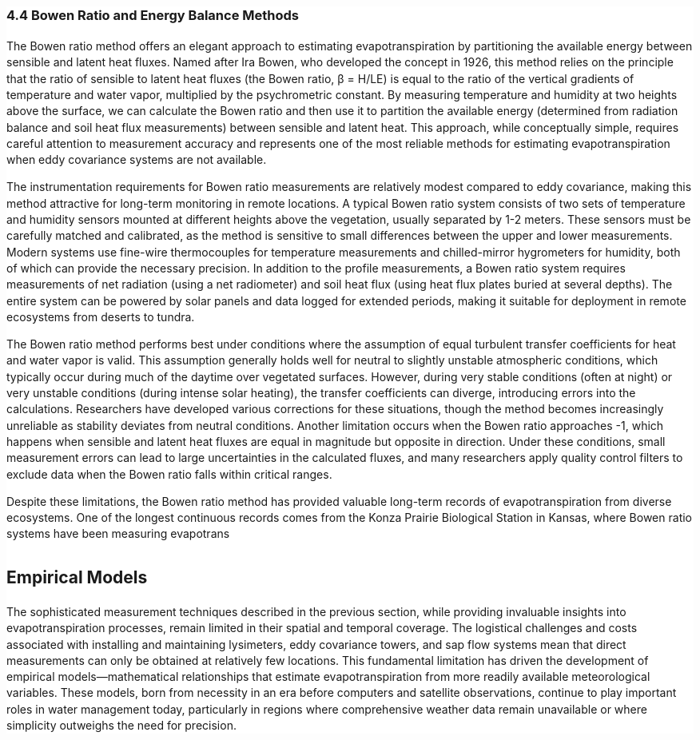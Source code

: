 ### 4.4 Bowen Ratio and Energy Balance Methods

The Bowen ratio method offers an elegant approach to estimating evapotranspiration by partitioning the available energy between sensible and latent heat fluxes. Named after Ira Bowen, who developed the concept in 1926, this method relies on the principle that the ratio of sensible to latent heat fluxes (the Bowen ratio, β = H/LE) is equal to the ratio of the vertical gradients of temperature and water vapor, multiplied by the psychrometric constant. By measuring temperature and humidity at two heights above the surface, we can calculate the Bowen ratio and then use it to partition the available energy (determined from radiation balance and soil heat flux measurements) between sensible and latent heat. This approach, while conceptually simple, requires careful attention to measurement accuracy and represents one of the most reliable methods for estimating evapotranspiration when eddy covariance systems are not available.

The instrumentation requirements for Bowen ratio measurements are relatively modest compared to eddy covariance, making this method attractive for long-term monitoring in remote locations. A typical Bowen ratio system consists of two sets of temperature and humidity sensors mounted at different heights above the vegetation, usually separated by 1-2 meters. These sensors must be carefully matched and calibrated, as the method is sensitive to small differences between the upper and lower measurements. Modern systems use fine-wire thermocouples for temperature measurements and chilled-mirror hygrometers for humidity, both of which can provide the necessary precision. In addition to the profile measurements, a Bowen ratio system requires measurements of net radiation (using a net radiometer) and soil heat flux (using heat flux plates buried at several depths). The entire system can be powered by solar panels and data logged for extended periods, making it suitable for deployment in remote ecosystems from deserts to tundra.

The Bowen ratio method performs best under conditions where the assumption of equal turbulent transfer coefficients for heat and water vapor is valid. This assumption generally holds well for neutral to slightly unstable atmospheric conditions, which typically occur during much of the daytime over vegetated surfaces. However, during very stable conditions (often at night) or very unstable conditions (during intense solar heating), the transfer coefficients can diverge, introducing errors into the calculations. Researchers have developed various corrections for these situations, though the method becomes increasingly unreliable as stability deviates from neutral conditions. Another limitation occurs when the Bowen ratio approaches -1, which happens when sensible and latent heat fluxes are equal in magnitude but opposite in direction. Under these conditions, small measurement errors can lead to large uncertainties in the calculated fluxes, and many researchers apply quality control filters to exclude data when the Bowen ratio falls within critical ranges.

Despite these limitations, the Bowen ratio method has provided valuable long-term records of evapotranspiration from diverse ecosystems. One of the longest continuous records comes from the Konza Prairie Biological Station in Kansas, where Bowen ratio systems have been measuring evapotrans

## Empirical Models

The sophisticated measurement techniques described in the previous section, while providing invaluable insights into evapotranspiration processes, remain limited in their spatial and temporal coverage. The logistical challenges and costs associated with installing and maintaining lysimeters, eddy covariance towers, and sap flow systems mean that direct measurements can only be obtained at relatively few locations. This fundamental limitation has driven the development of empirical models—mathematical relationships that estimate evapotranspiration from more readily available meteorological variables. These models, born from necessity in an era before computers and satellite observations, continue to play important roles in water management today, particularly in regions where comprehensive weather data remain unavailable or where simplicity outweighs the need for precision.
